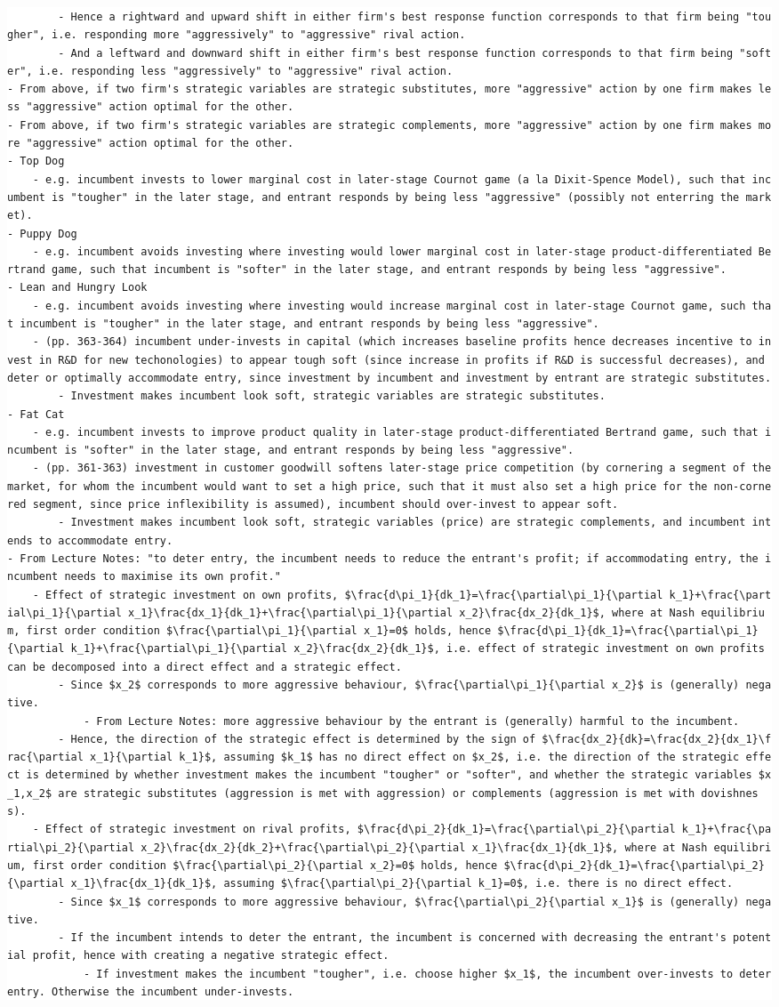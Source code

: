 			- Hence a rightward and upward shift in either firm's best response function corresponds to that firm being "tougher", i.e. responding more "aggressively" to "aggressive" rival action.
			- And a leftward and downward shift in either firm's best response function corresponds to that firm being "softer", i.e. responding less "aggressively" to "aggressive" rival action.
	- From above, if two firm's strategic variables are strategic substitutes, more "aggressive" action by one firm makes less "aggressive" action optimal for the other.
	- From above, if two firm's strategic variables are strategic complements, more "aggressive" action by one firm makes more "aggressive" action optimal for the other.
	- Top Dog
		- e.g. incumbent invests to lower marginal cost in later-stage Cournot game (a la Dixit-Spence Model), such that incumbent is "tougher" in the later stage, and entrant responds by being less "aggressive" (possibly not enterring the market).
	- Puppy Dog
		- e.g. incumbent avoids investing where investing would lower marginal cost in later-stage product-differentiated Bertrand game, such that incumbent is "softer" in the later stage, and entrant responds by being less "aggressive".
	- Lean and Hungry Look
		- e.g. incumbent avoids investing where investing would increase marginal cost in later-stage Cournot game, such that incumbent is "tougher" in the later stage, and entrant responds by being less "aggressive".
		- (pp. 363-364) incumbent under-invests in capital (which increases baseline profits hence decreases incentive to invest in R&D for new techonologies) to appear tough soft (since increase in profits if R&D is successful decreases), and deter or optimally accommodate entry, since investment by incumbent and investment by entrant are strategic substitutes.
			- Investment makes incumbent look soft, strategic variables are strategic substitutes.
	- Fat Cat
		- e.g. incumbent invests to improve product quality in later-stage product-differentiated Bertrand game, such that incumbent is "softer" in the later stage, and entrant responds by being less "aggressive".
		- (pp. 361-363) investment in customer goodwill softens later-stage price competition (by cornering a segment of the market, for whom the incumbent would want to set a high price, such that it must also set a high price for the non-cornered segment, since price inflexibility is assumed), incumbent should over-invest to appear soft.
			- Investment makes incumbent look soft, strategic variables (price) are strategic complements, and incumbent intends to accommodate entry.
	- From Lecture Notes: "to deter entry, the incumbent needs to reduce the entrant's profit; if accommodating entry, the incumbent needs to maximise its own profit."
		- Effect of strategic investment on own profits, $\frac{d\pi_1}{dk_1}=\frac{\partial\pi_1}{\partial k_1}+\frac{\partial\pi_1}{\partial x_1}\frac{dx_1}{dk_1}+\frac{\partial\pi_1}{\partial x_2}\frac{dx_2}{dk_1}$, where at Nash equilibrium, first order condition $\frac{\partial\pi_1}{\partial x_1}=0$ holds, hence $\frac{d\pi_1}{dk_1}=\frac{\partial\pi_1}{\partial k_1}+\frac{\partial\pi_1}{\partial x_2}\frac{dx_2}{dk_1}$, i.e. effect of strategic investment on own profits can be decomposed into a direct effect and a strategic effect. 
			- Since $x_2$ corresponds to more aggressive behaviour, $\frac{\partial\pi_1}{\partial x_2}$ is (generally) negative.
				- From Lecture Notes: more aggressive behaviour by the entrant is (generally) harmful to the incumbent.
			- Hence, the direction of the strategic effect is determined by the sign of $\frac{dx_2}{dk}=\frac{dx_2}{dx_1}\frac{\partial x_1}{\partial k_1}$, assuming $k_1$ has no direct effect on $x_2$, i.e. the direction of the strategic effect is determined by whether investment makes the incumbent "tougher" or "softer", and whether the strategic variables $x_1,x_2$ are strategic substitutes (aggression is met with aggression) or complements (aggression is met with dovishness).
		- Effect of strategic investment on rival profits, $\frac{d\pi_2}{dk_1}=\frac{\partial\pi_2}{\partial k_1}+\frac{\partial\pi_2}{\partial x_2}\frac{dx_2}{dk_2}+\frac{\partial\pi_2}{\partial x_1}\frac{dx_1}{dk_1}$, where at Nash equilibrium, first order condition $\frac{\partial\pi_2}{\partial x_2}=0$ holds, hence $\frac{d\pi_2}{dk_1}=\frac{\partial\pi_2}{\partial x_1}\frac{dx_1}{dk_1}$, assuming $\frac{\partial\pi_2}{\partial k_1}=0$, i.e. there is no direct effect.
			- Since $x_1$ corresponds to more aggressive behaviour, $\frac{\partial\pi_2}{\partial x_1}$ is (generally) negative.
			- If the incumbent intends to deter the entrant, the incumbent is concerned with decreasing the entrant's potential profit, hence with creating a negative strategic effect.
				- If investment makes the incumbent "tougher", i.e. choose higher $x_1$, the incumbent over-invests to deter entry. Otherwise the incumbent under-invests.
